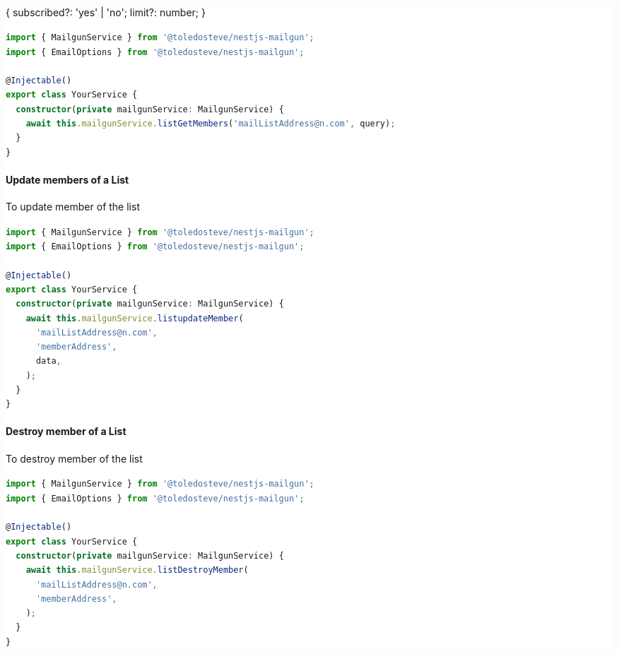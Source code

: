 {
subscribed?: 'yes' | 'no';
limit?: number;
}

```typescript
import { MailgunService } from '@toledosteve/nestjs-mailgun';
import { EmailOptions } from '@toledosteve/nestjs-mailgun';

@Injectable()
export class YourService {
  constructor(private mailgunService: MailgunService) {
    await this.mailgunService.listGetMembers('mailListAddress@n.com', query);
  }
}
```

#### Update members of a List

To update member of the list

```typescript
import { MailgunService } from '@toledosteve/nestjs-mailgun';
import { EmailOptions } from '@toledosteve/nestjs-mailgun';

@Injectable()
export class YourService {
  constructor(private mailgunService: MailgunService) {
    await this.mailgunService.listupdateMember(
      'mailListAddress@n.com',
      'memberAddress',
      data,
    );
  }
}
```

#### Destroy member of a List

To destroy member of the list

```typescript
import { MailgunService } from '@toledosteve/nestjs-mailgun';
import { EmailOptions } from '@toledosteve/nestjs-mailgun';

@Injectable()
export class YourService {
  constructor(private mailgunService: MailgunService) {
    await this.mailgunService.listDestroyMember(
      'mailListAddress@n.com',
      'memberAddress',
    );
  }
}
```
